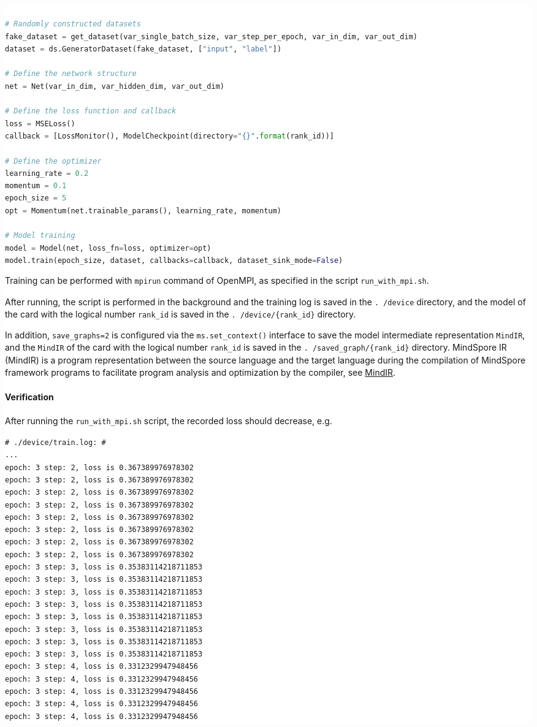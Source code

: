 ```python

# Randomly constructed datasets
fake_dataset = get_dataset(var_single_batch_size, var_step_per_epoch, var_in_dim, var_out_dim)
dataset = ds.GeneratorDataset(fake_dataset, ["input", "label"])

# Define the network structure
net = Net(var_in_dim, var_hidden_dim, var_out_dim)

# Define the loss function and callback
loss = MSELoss()
callback = [LossMonitor(), ModelCheckpoint(directory="{}".format(rank_id))]

# Define the optimizer
learning_rate = 0.2
momentum = 0.1
epoch_size = 5
opt = Momentum(net.trainable_params(), learning_rate, momentum)

# Model training
model = Model(net, loss_fn=loss, optimizer=opt)
model.train(epoch_size, dataset, callbacks=callback, dataset_sink_mode=False)
```

Training can be performed with `mpirun` command of OpenMPI, as specified in the script `run_with_mpi.sh`.

After running, the script is performed in the background and the training log is saved in the `. /device` directory, and the model of the card with the logical number `rank_id` is saved in the `. /device/{rank_id}` directory.

In addition, `save_graphs=2` is configured via the `ms.set_context()` interface to save the model intermediate representation `MindIR`, and the `MindIR` of the card with the logical number `rank_id` is saved in the `. /saved_graph/{rank_id}` directory. MindSpore IR (MindIR) is a program representation between the source language and the target language during the compilation of MindSpore framework programs to facilitate program analysis and optimization by the compiler, see [MindIR](https://www.mindspore.cn/docs/en/r2.0/design/mindir.html).

#### Verification

After running the `run_with_mpi.sh` script, the recorded loss should decrease, e.g.

```text
# ./device/train.log: #
...
epoch: 3 step: 2, loss is 0.367389976978302
epoch: 3 step: 2, loss is 0.367389976978302
epoch: 3 step: 2, loss is 0.367389976978302
epoch: 3 step: 2, loss is 0.367389976978302
epoch: 3 step: 2, loss is 0.367389976978302
epoch: 3 step: 2, loss is 0.367389976978302
epoch: 3 step: 2, loss is 0.367389976978302
epoch: 3 step: 2, loss is 0.367389976978302
epoch: 3 step: 3, loss is 0.35383114218711853
epoch: 3 step: 3, loss is 0.35383114218711853
epoch: 3 step: 3, loss is 0.35383114218711853
epoch: 3 step: 3, loss is 0.35383114218711853
epoch: 3 step: 3, loss is 0.35383114218711853
epoch: 3 step: 3, loss is 0.35383114218711853
epoch: 3 step: 3, loss is 0.35383114218711853
epoch: 3 step: 3, loss is 0.35383114218711853
epoch: 3 step: 4, loss is 0.3312329947948456
epoch: 3 step: 4, loss is 0.3312329947948456
epoch: 3 step: 4, loss is 0.3312329947948456
epoch: 3 step: 4, loss is 0.3312329947948456
epoch: 3 step: 4, loss is 0.3312329947948456
```